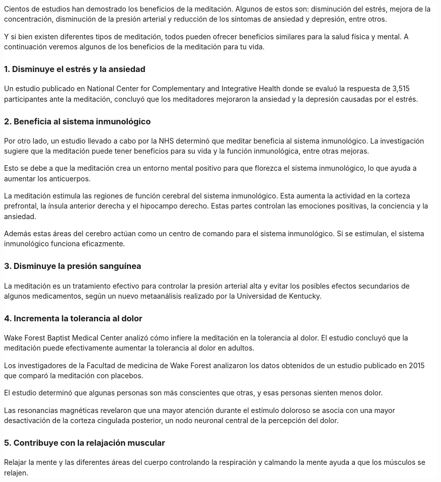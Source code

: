 Cientos de estudios han demostrado los beneficios de la meditación. Algunos de estos son: disminución del estrés, mejora de la concentración, disminución de la presión arterial y reducción de los síntomas de ansiedad y depresión, entre otros.

Y si bien existen diferentes tipos de meditación, todos pueden ofrecer beneficios similares para la salud física y mental. A continuación veremos algunos de los beneficios de la meditación para tu vida.

### 1. Disminuye el estrés y la ansiedad

Un estudio publicado en National Center for Complementary and Integrative Health donde se evaluó la respuesta de 3,515 participantes ante la meditación, concluyó que los meditadores mejoraron la ansiedad y la depresión causadas por el estrés.

### 2. Beneficia al sistema inmunológico

Por otro lado, un estudio llevado a cabo por la NHS determinó que meditar beneficia al sistema inmunológico. La investigación sugiere que la meditación puede tener beneficios para su vida y la función inmunológica, entre otras mejoras.

Esto se debe a que la meditación crea un entorno mental positivo para que florezca el sistema inmunológico, lo que ayuda a aumentar los anticuerpos.

La meditación estimula las regiones de función cerebral del sistema inmunológico. Esta aumenta la actividad en la corteza prefrontal, la ínsula anterior derecha y el hipocampo derecho. Estas partes controlan las emociones positivas, la conciencia y la ansiedad.

Además estas áreas del cerebro actúan como un centro de comando para el sistema inmunológico. Si se estimulan, el sistema inmunológico funciona eficazmente.

### 3. Disminuye la presión sanguínea

La meditación es un tratamiento efectivo para controlar la presión arterial alta y evitar los posibles efectos secundarios de algunos medicamentos, según un nuevo metaanálisis realizado por la Universidad de Kentucky.

### 4. Incrementa la tolerancia al dolor

Wake Forest Baptist Medical Center analizó cómo infiere la meditación en la tolerancia al dolor. El estudio concluyó que la meditación puede efectivamente aumentar la tolerancia al dolor en adultos.

Los investigadores de la Facultad de medicina de Wake Forest analizaron los datos obtenidos de un estudio publicado en 2015 que comparó la meditación con placebos.

El estudio determinó que algunas personas son más conscientes que otras, y esas personas sienten menos dolor.

Las resonancias magnéticas revelaron que una mayor atención durante el estímulo doloroso se asocia con una mayor desactivación de la corteza cingulada posterior, un nodo neuronal central de la percepción del dolor.

### 5. Contribuye con la relajación muscular

Relajar la mente y las diferentes áreas del cuerpo controlando la respiración y calmando la mente ayuda a que los músculos se relajen.
